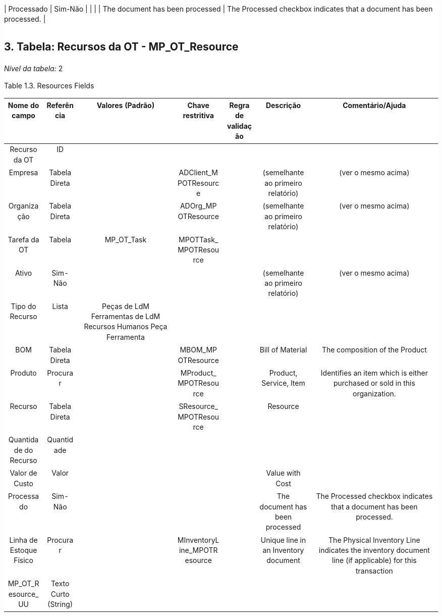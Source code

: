 |             Processado              |       Sim-Não        |                                                                                                         |                      |                    |            The document has been processed            | The Processed checkbox indicates that a document has been processed. |

</div>

</div>

  

<div id="d153446e540" class="section section">

<div class="titlepage">

<div>

<div>

## 3. Tabela: Recursos da OT - MP\_OT\_Resource

</div>

</div>

</div>

<span class="emphasis">*Nível da tabela:* </span>2

</div>

<div id="d153446e547" class="table">

<div class="table-title">

Table 1.3. Resources
Fields

</div>

<div class="table-contents">

|      Nome do campo      |      Referência      |                         Valores (Padrão)                         |       Chave restritiva       | Regra de validação |              Descrição               |                                            Comentário/Ajuda                                            |
| :---------------------: | :------------------: | :--------------------------------------------------------------: | :--------------------------: | :----------------: | :----------------------------------: | :----------------------------------------------------------------------------------------------------: |
|      Recurso da OT      |          ID          |                                                                  |                              |                    |                                      |                                                                                                        |
|         Empresa         |    Tabela Direta     |                                                                  |    ADClient\_MPOTResource    |                    |  (semelhante ao primeiro relatório)  |                                          (ver o mesmo acima)                                           |
|       Organização       |    Tabela Direta     |                                                                  |     ADOrg\_MPOTResource      |                    |  (semelhante ao primeiro relatório)  |                                          (ver o mesmo acima)                                           |
|      Tarefa da OT       |        Tabela        |                           MP\_OT\_Task                           |    MPOTTask\_MPOTResource    |                    |                                      |                                                                                                        |
|          Ativo          |       Sim-Não        |                                                                  |                              |                    |  (semelhante ao primeiro relatório)  |                                          (ver o mesmo acima)                                           |
|     Tipo do Recurso     |        Lista         | Peças de LdM Ferramentas de LdM Recursos Humanos Peça Ferramenta |                              |                    |                                      |                                                                                                        |
|           BOM           |    Tabela Direta     |                                                                  |      MBOM\_MPOTResource      |                    |           Bill of Material           |                                     The composition of the Product                                     |
|         Produto         |       Procurar       |                                                                  |    MProduct\_MPOTResource    |                    |        Product, Service, Item        |               Identifies an item which is either purchased or sold in this organization.               |
|         Recurso         |    Tabela Direta     |                                                                  |   SResource\_MPOTResource    |                    |               Resource               |                                                                                                        |
|  Quantidade do Recurso  |      Quantidade      |                                                                  |                              |                    |                                      |                                                                                                        |
|     Valor de Custo      |        Valor         |                                                                  |                              |                    |           Value with Cost            |                                                                                                        |
|       Processado        |       Sim-Não        |                                                                  |                              |                    |   The document has been processed    |                  The Processed checkbox indicates that a document has been processed.                  |
| Linha de Estoque Físico |       Procurar       |                                                                  | MInventoryLine\_MPOTResource |                    | Unique line in an Inventory document | The Physical Inventory Line indicates the inventory document line (if applicable) for this transaction |
|  MP\_OT\_Resource\_UU   | Texto Curto (String) |                                                                  |                              |                    |                                      |                                                                                                        |

</div>

</div>

  

</div>
